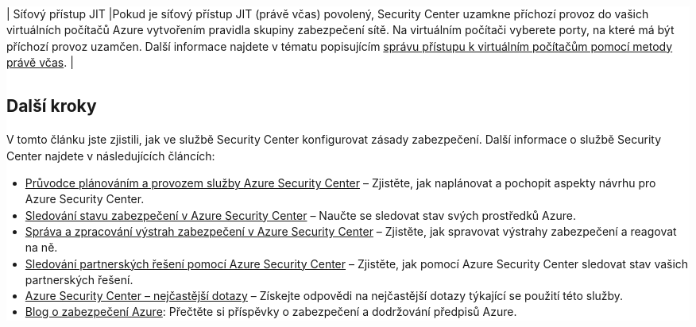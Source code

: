 | Síťový přístup JIT |Pokud je síťový přístup JIT (právě včas) povolený, Security Center uzamkne příchozí provoz do vašich virtuálních počítačů Azure vytvořením pravidla skupiny zabezpečení sítě. Na virtuálním počítači vyberete porty, na které má být příchozí provoz uzamčen. Další informace najdete v tématu popisujícím [správu přístupu k virtuálním počítačům pomocí metody právě včas](https://docs.microsoft.com/azure/security-center/security-center-just-in-time). |


## <a name="next-steps"></a>Další kroky
V tomto článku jste zjistili, jak ve službě Security Center konfigurovat zásady zabezpečení. Další informace o službě Security Center najdete v následujících článcích:

* [Průvodce plánováním a provozem služby Azure Security Center](security-center-planning-and-operations-guide.md) – Zjistěte, jak naplánovat a pochopit aspekty návrhu pro Azure Security Center.
* [Sledování stavu zabezpečení v Azure Security Center](security-center-monitoring.md) – Naučte se sledovat stav svých prostředků Azure.
* [Správa a zpracování výstrah zabezpečení v Azure Security Center](security-center-managing-and-responding-alerts.md) – Zjistěte, jak spravovat výstrahy zabezpečení a reagovat na ně.
* [Sledování partnerských řešení pomocí Azure Security Center](security-center-partner-solutions.md) – Zjistěte, jak pomocí Azure Security Center sledovat stav vašich partnerských řešení.
* [Azure Security Center – nejčastější dotazy](security-center-faq.md) – Získejte odpovědi na nejčastější dotazy týkající se použití této služby.
* [Blog o zabezpečení Azure](http://blogs.msdn.com/b/azuresecurity/): Přečtěte si příspěvky o zabezpečení a dodržování předpisů Azure.
